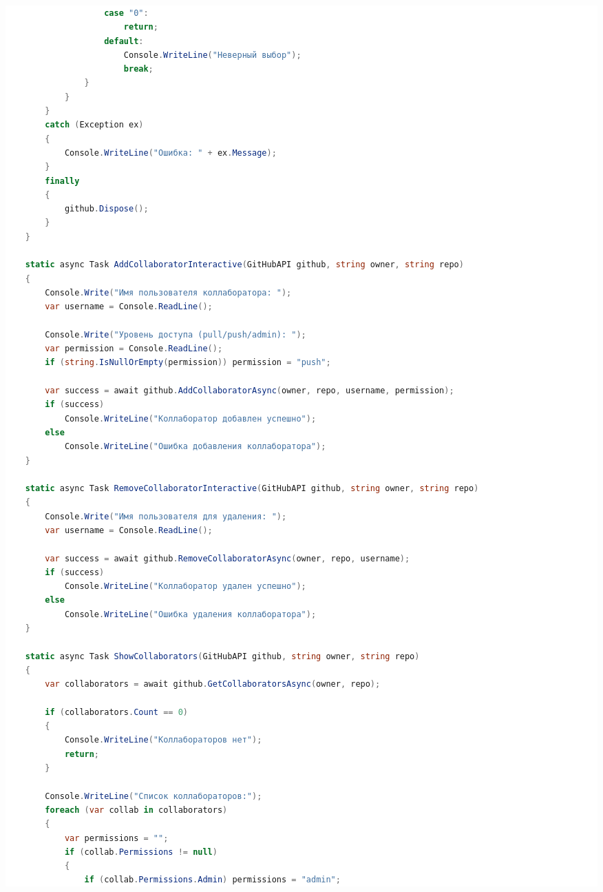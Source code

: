 ```csharp
                    case "0":
                        return;
                    default:
                        Console.WriteLine("Неверный выбор");
                        break;
                }
            }
        }
        catch (Exception ex)
        {
            Console.WriteLine("Ошибка: " + ex.Message);
        }
        finally
        {
            github.Dispose();
        }
    }
    
    static async Task AddCollaboratorInteractive(GitHubAPI github, string owner, string repo)
    {
        Console.Write("Имя пользователя коллаборатора: ");
        var username = Console.ReadLine();
        
        Console.Write("Уровень доступа (pull/push/admin): ");
        var permission = Console.ReadLine();
        if (string.IsNullOrEmpty(permission)) permission = "push";
        
        var success = await github.AddCollaboratorAsync(owner, repo, username, permission);
        if (success)
            Console.WriteLine("Коллаборатор добавлен успешно");
        else
            Console.WriteLine("Ошибка добавления коллаборатора");
    }
    
    static async Task RemoveCollaboratorInteractive(GitHubAPI github, string owner, string repo)
    {
        Console.Write("Имя пользователя для удаления: ");
        var username = Console.ReadLine();
        
        var success = await github.RemoveCollaboratorAsync(owner, repo, username);
        if (success)
            Console.WriteLine("Коллаборатор удален успешно");
        else
            Console.WriteLine("Ошибка удаления коллаборатора");
    }
    
    static async Task ShowCollaborators(GitHubAPI github, string owner, string repo)
    {
        var collaborators = await github.GetCollaboratorsAsync(owner, repo);
        
        if (collaborators.Count == 0)
        {
            Console.WriteLine("Коллабораторов нет");
            return;
        }
        
        Console.WriteLine("Список коллабораторов:");
        foreach (var collab in collaborators)
        {
            var permissions = "";
            if (collab.Permissions != null)
            {
                if (collab.Permissions.Admin) permissions = "admin";
```